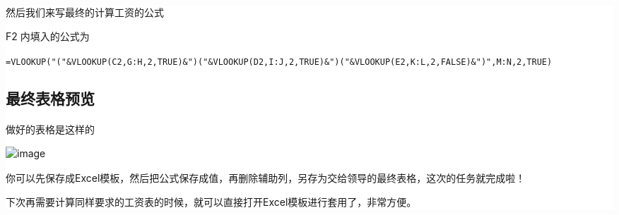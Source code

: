 然后我们来写最终的计算工资的公式

F2 内填入的公式为 

```
=VLOOKUP("("&VLOOKUP(C2,G:H,2,TRUE)&")("&VLOOKUP(D2,I:J,2,TRUE)&")("&VLOOKUP(E2,K:L,2,FALSE)&")",M:N,2,TRUE)
```

## 最终表格预览

做好的表格是这样的

![image](https://user-images.githubusercontent.com/30020736/161419314-8a6d16e5-9cb5-494b-a670-3c684f318141.png)

你可以先保存成Excel模板，然后把公式保存成值，再删除辅助列，另存为交给领导的最终表格，这次的任务就完成啦！

下次再需要计算同样要求的工资表的时候，就可以直接打开Excel模板进行套用了，非常方便。
